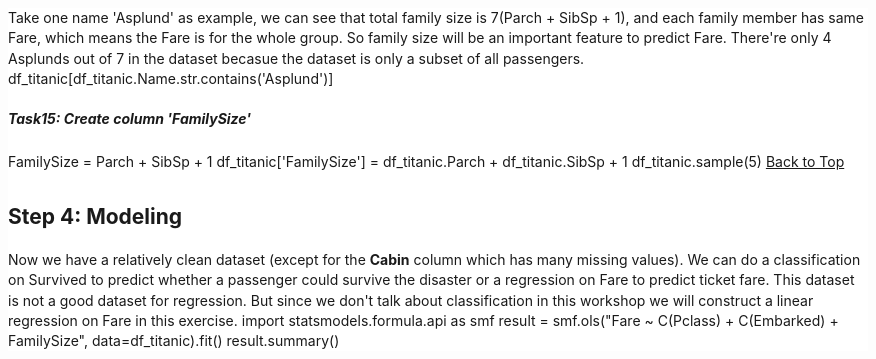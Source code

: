 Take one name 'Asplund' as example, we can see that total family size is 7(Parch + SibSp + 1), and each family member has same Fare, which means the Fare is for the whole group. So family size will be an important feature to predict Fare. There're only 4 Asplunds out of 7 in the dataset becasue the dataset is only a subset of all passengers.
df_titanic[df_titanic.Name.str.contains('Asplund')]
##### Task15: Create column 'FamilySize'
FamilySize = Parch + SibSp + 1
df_titanic['FamilySize'] = df_titanic.Parch + df_titanic.SibSp + 1
df_titanic.sample(5)
[Back to Top](#Table-of-Contents)

## Step 4: Modeling

Now we have a relatively clean dataset (except for the **Cabin** column which has many missing values). We can do a classification on Survived to predict whether a passenger could survive the disaster or a regression on Fare to predict ticket fare. This dataset is not a good dataset for regression. But since we don't talk about classification in this workshop we will construct a linear regression on Fare in this exercise.
import statsmodels.formula.api as smf
result = smf.ols("Fare ~ C(Pclass) + C(Embarked) + FamilySize", data=df_titanic).fit()
result.summary()